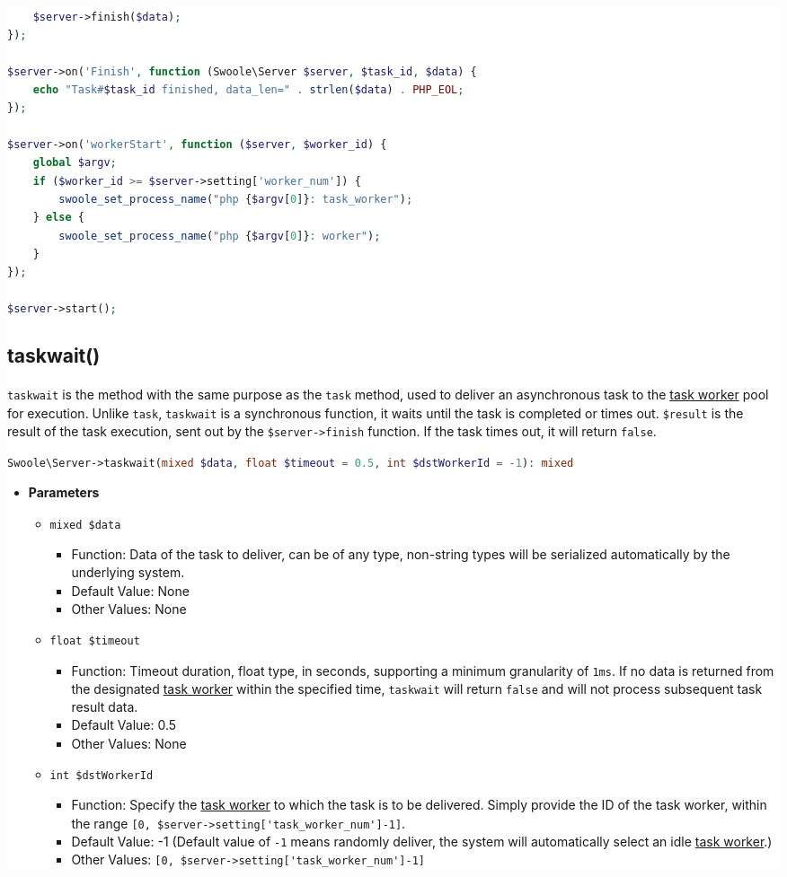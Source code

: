 ```php
    $server->finish($data);
});

$server->on('Finish', function (Swoole\Server $server, $task_id, $data) {
    echo "Task#$task_id finished, data_len=" . strlen($data) . PHP_EOL;
});

$server->on('workerStart', function ($server, $worker_id) {
    global $argv;
    if ($worker_id >= $server->setting['worker_num']) {
        swoole_set_process_name("php {$argv[0]}: task_worker");
    } else {
        swoole_set_process_name("php {$argv[0]}: worker");
    }
});

$server->start();
```  
## taskwait()

`taskwait` is the method with the same purpose as the `task` method, used to deliver an asynchronous task to the [task worker](/learn?id=taskworker-process) pool for execution. Unlike `task`, `taskwait` is a synchronous function, it waits until the task is completed or times out. `$result` is the result of the task execution, sent out by the `$server->finish` function. If the task times out, it will return `false`.

```php
Swoole\Server->taskwait(mixed $data, float $timeout = 0.5, int $dstWorkerId = -1): mixed
```

  * **Parameters**

    * `mixed $data`

      * Function: Data of the task to deliver, can be of any type, non-string types will be serialized automatically by the underlying system.
      * Default Value: None
      * Other Values: None

    * `float $timeout`

      * Function: Timeout duration, float type, in seconds, supporting a minimum granularity of `1ms`. If no data is returned from the designated [task worker](/learn?id=taskworker-process) within the specified time, `taskwait` will return `false` and will not process subsequent task result data.
      * Default Value: 0.5
      * Other Values: None

    * `int $dstWorkerId`

      * Function: Specify the [task worker](/learn?id=taskworker-process) to which the task is to be delivered. Simply provide the ID of the task worker, within the range `[0, $server->setting['task_worker_num']-1]`.
      * Default Value: -1 (Default value of `-1` means randomly deliver, the system will automatically select an idle [task worker](/learn?id=taskworker-process).)
      * Other Values: `[0, $server->setting['task_worker_num']-1]`
